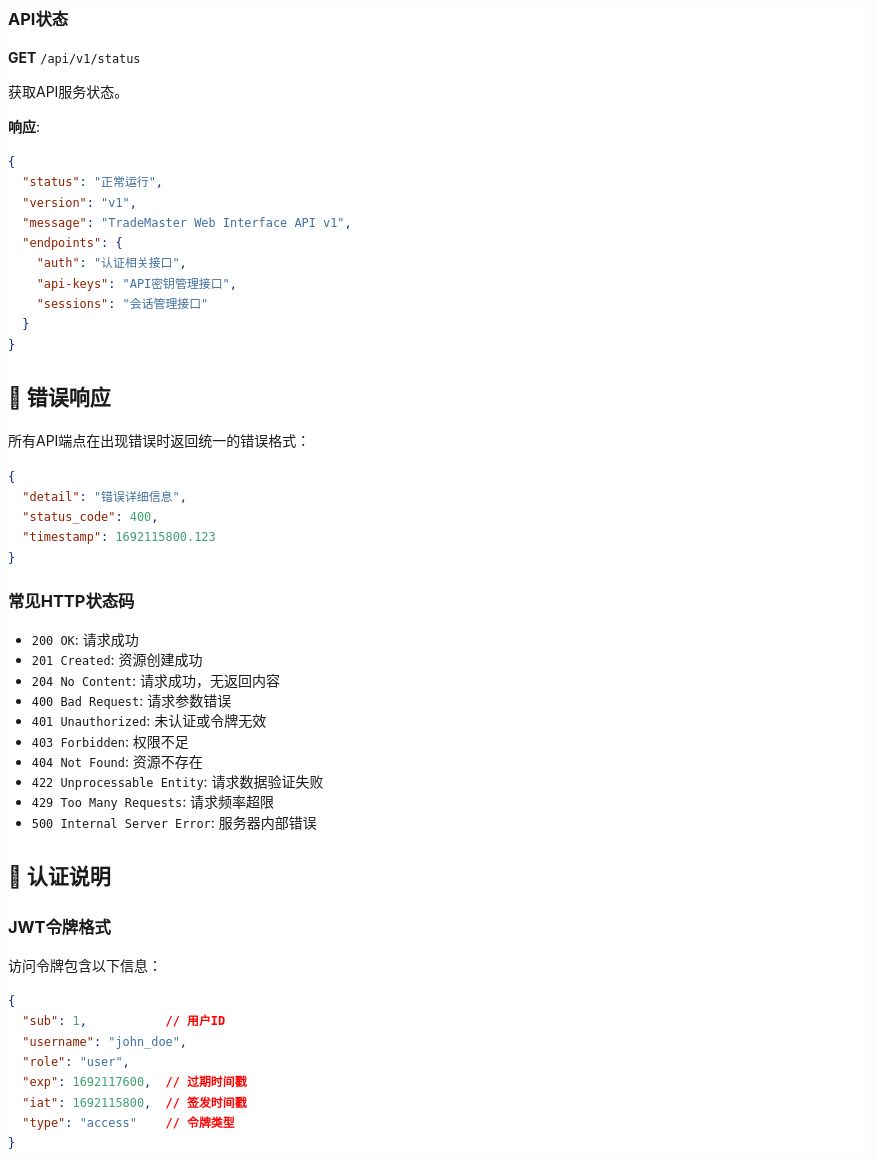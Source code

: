 ### API状态

**GET** `/api/v1/status`

获取API服务状态。

**响应**:
```json
{
  "status": "正常运行",
  "version": "v1",
  "message": "TradeMaster Web Interface API v1",
  "endpoints": {
    "auth": "认证相关接口",
    "api-keys": "API密钥管理接口",
    "sessions": "会话管理接口"
  }
}
```

## 📝 错误响应

所有API端点在出现错误时返回统一的错误格式：

```json
{
  "detail": "错误详细信息",
  "status_code": 400,
  "timestamp": 1692115800.123
}
```

### 常见HTTP状态码

- `200 OK`: 请求成功
- `201 Created`: 资源创建成功
- `204 No Content`: 请求成功，无返回内容
- `400 Bad Request`: 请求参数错误
- `401 Unauthorized`: 未认证或令牌无效
- `403 Forbidden`: 权限不足
- `404 Not Found`: 资源不存在
- `422 Unprocessable Entity`: 请求数据验证失败
- `429 Too Many Requests`: 请求频率超限
- `500 Internal Server Error`: 服务器内部错误

## 🔐 认证说明

### JWT令牌格式

访问令牌包含以下信息：
```json
{
  "sub": 1,           // 用户ID
  "username": "john_doe",
  "role": "user",
  "exp": 1692117600,  // 过期时间戳
  "iat": 1692115800,  // 签发时间戳
  "type": "access"    // 令牌类型
}
```
